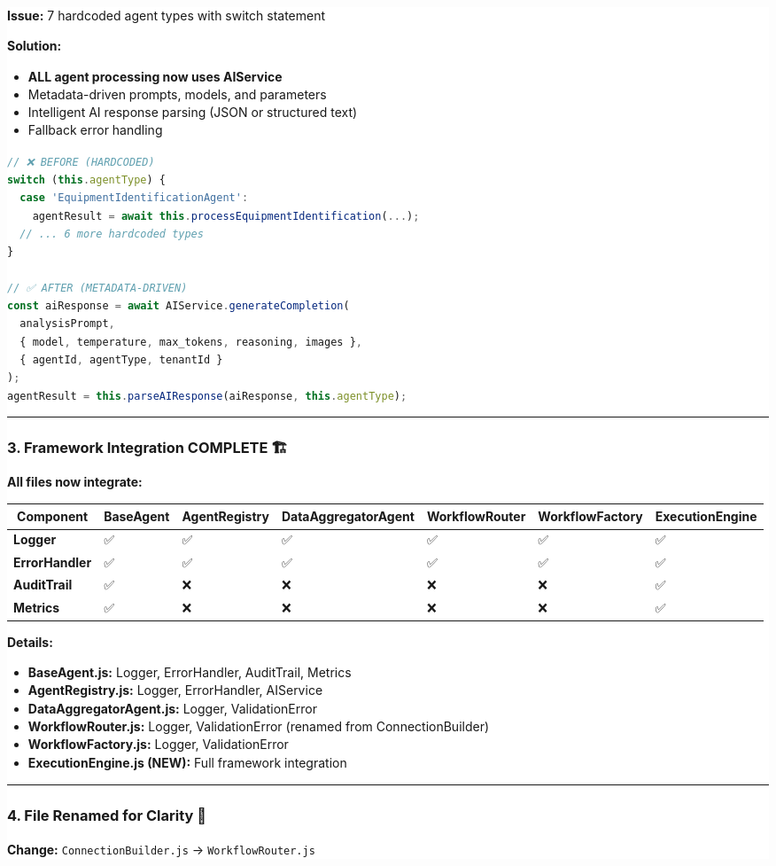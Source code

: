 **Issue:** 7 hardcoded agent types with switch statement

**Solution:**
- **ALL agent processing now uses AIService**
- Metadata-driven prompts, models, and parameters
- Intelligent AI response parsing (JSON or structured text)
- Fallback error handling

```javascript
// ❌ BEFORE (HARDCODED)
switch (this.agentType) {
  case 'EquipmentIdentificationAgent':
    agentResult = await this.processEquipmentIdentification(...);
  // ... 6 more hardcoded types
}

// ✅ AFTER (METADATA-DRIVEN)
const aiResponse = await AIService.generateCompletion(
  analysisPrompt,
  { model, temperature, max_tokens, reasoning, images },
  { agentId, agentType, tenantId }
);
agentResult = this.parseAIResponse(aiResponse, this.agentType);
```

---

### **3. Framework Integration COMPLETE** 🏗️

**All files now integrate:**

| Component | BaseAgent | AgentRegistry | DataAggregatorAgent | WorkflowRouter | WorkflowFactory | ExecutionEngine |
|-----------|-----------|---------------|---------------------|----------------|-----------------|-----------------|
| **Logger** | ✅ | ✅ | ✅ | ✅ | ✅ | ✅ |
| **ErrorHandler** | ✅ | ✅ | ✅ | ✅ | ✅ | ✅ |
| **AuditTrail** | ✅ | ❌ | ❌ | ❌ | ❌ | ✅ |
| **Metrics** | ✅ | ❌ | ❌ | ❌ | ❌ | ✅ |

**Details:**

- **BaseAgent.js:** Logger, ErrorHandler, AuditTrail, Metrics
- **AgentRegistry.js:** Logger, ErrorHandler, AIService
- **DataAggregatorAgent.js:** Logger, ValidationError
- **WorkflowRouter.js:** Logger, ValidationError (renamed from ConnectionBuilder)
- **WorkflowFactory.js:** Logger, ValidationError
- **ExecutionEngine.js (NEW):** Full framework integration

---

### **4. File Renamed for Clarity** 📁

**Change:** `ConnectionBuilder.js` → `WorkflowRouter.js`
